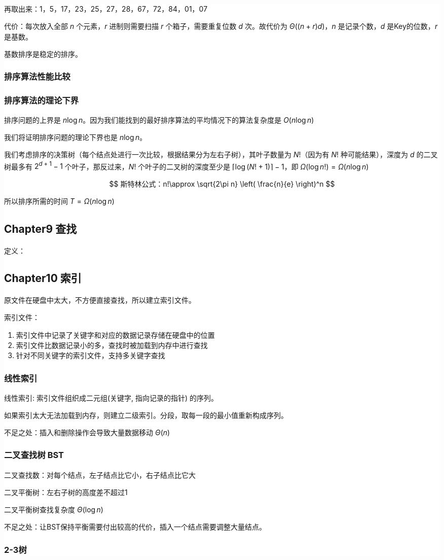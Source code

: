 再取出来：1，5，17，23，25，27，28，67，72，84，01，07

代价：每次放入全部 $n$ 个元素，$r$ 进制则需要扫描 $r$ 个箱子，需要重复位数 $d$ 次。故代价为 $\Theta((n+r)d)$，$n$ 是记录个数，$d$ 是Key的位数，$r$ 是基数。

基数排序是稳定的排序。

### 排序算法性能比较

### 排序算法的理论下界

排序问题的上界是 $n \log n$。因为我们能找到的最好排序算法的平均情况下的算法复杂度是 $O(n \log n)$

我们将证明排序问题的理论下界也是 $n \log n$。

我们考虑排序的决策树（每个结点处进行一次比较，根据结果分为左右子树），其叶子数量为 $N!$（因为有 $N!$ 种可能结果），深度为 $d$ 的二叉树最多有 $2^{d+1}-1$ 个叶子，那反过来，$N!$ 个叶子的二叉树的深度至少是 $\lceil \log(N!+1) \rceil-1$，即 $\Omega (\log n!)=\Omega(n \log n)$

$$
斯特林公式：n!\approx \sqrt{2\pi n} \left( \frac{n}{e} \right)^n
$$

所以排序所需的时间 $T=\Omega(n \log n)$

## Chapter9 查找

定义：

## Chapter10 索引

原文件在硬盘中太大，不方便直接查找，所以建立索引文件。

索引文件：

1. 索引文件中记录了关键字和对应的数据记录存储在硬盘中的位置
2. 索引文件比数据记录小的多，查找时被加载到内存中进行查找
3. 针对不同关键字的索引文件，支持多关键字查找

### 线性索引

线性索引: 索引文件组织成二元组(关键字, 指向记录的指针) 的序列。

如果索引太大无法加载到内存，则建立二级索引。分段，取每一段的最小值重新构成序列。

不足之处：插入和删除操作会导致大量数据移动 $\Theta(n)$

### 二叉查找树 BST

二叉查找数：对每个结点，左子结点比它小，右子结点比它大

二叉平衡树：左右子树的高度差不超过1

二叉平衡树查找复杂度 $\Theta(\log n)$

不足之处：让BST保持平衡需要付出较高的代价，插入一个结点需要调整大量结点。

### 2-3树
